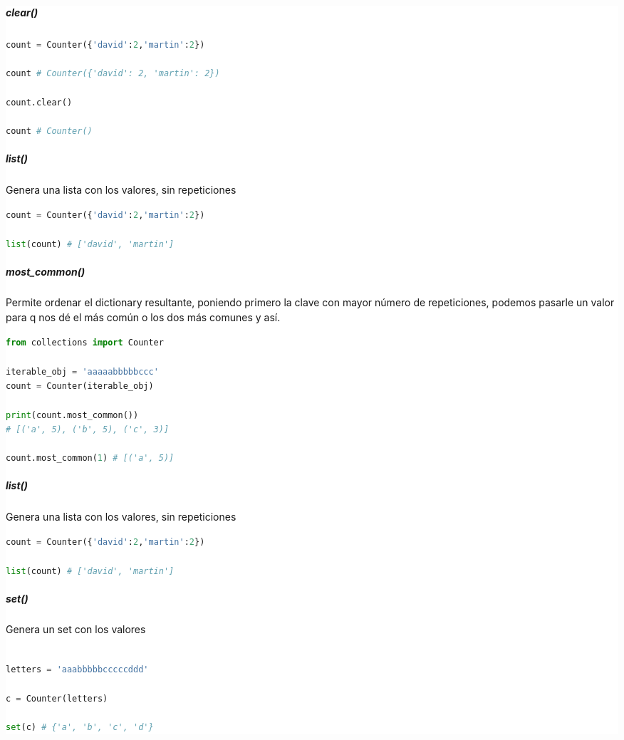 ##### clear()

```python
count = Counter({'david':2,'martin':2})

count # Counter({'david': 2, 'martin': 2})

count.clear()

count # Counter()
```

##### list()

Genera una lista con los valores, sin repeticiones

```python
count = Counter({'david':2,'martin':2})

list(count) # ['david', 'martin']

```

##### most_common()

Permite ordenar el dictionary resultante, poniendo primero la clave con mayor número de repeticiones, podemos pasarle un valor para q nos dé el más común o los dos más comunes y así.

```python
from collections import Counter

iterable_obj = 'aaaaabbbbbccc'
count = Counter(iterable_obj)

print(count.most_common())
# [('a', 5), ('b', 5), ('c', 3)]

count.most_common(1) # [('a', 5)]
```

##### list()

Genera una lista con los valores, sin repeticiones

```python
count = Counter({'david':2,'martin':2})

list(count) # ['david', 'martin']

```

##### set()

Genera un set con los valores

```python

letters = 'aaabbbbbcccccddd'

c = Counter(letters)

set(c) # {'a', 'b', 'c', 'd'}

```
